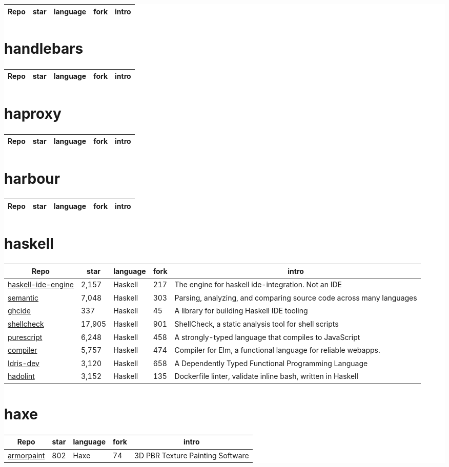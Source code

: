 Repo|star|language|fork|intro
-|-|-|-|-



# handlebars

Repo|star|language|fork|intro
-|-|-|-|-



# haproxy

Repo|star|language|fork|intro
-|-|-|-|-



# harbour

Repo|star|language|fork|intro
-|-|-|-|-



# haskell

Repo|star|language|fork|intro
-|-|-|-|-
[haskell-ide-engine](https://github.com/haskell/haskell-ide-engine)|2,157|Haskell|217|The engine for haskell ide-integration. Not an IDE
[semantic](https://github.com/github/semantic)|7,048|Haskell|303|Parsing, analyzing, and comparing source code across many languages
[ghcide](https://github.com/digital-asset/ghcide)|337|Haskell|45|A library for building Haskell IDE tooling
[shellcheck](https://github.com/koalaman/shellcheck)|17,905|Haskell|901|ShellCheck, a static analysis tool for shell scripts
[purescript](https://github.com/purescript/purescript)|6,248|Haskell|458|A strongly-typed language that compiles to JavaScript
[compiler](https://github.com/elm/compiler)|5,757|Haskell|474|Compiler for Elm, a functional language for reliable webapps.
[Idris-dev](https://github.com/idris-lang/Idris-dev)|3,120|Haskell|658|A Dependently Typed Functional Programming Language
[hadolint](https://github.com/hadolint/hadolint)|3,152|Haskell|135|Dockerfile linter, validate inline bash, written in Haskell


# haxe

Repo|star|language|fork|intro
-|-|-|-|-
[armorpaint](https://github.com/armory3d/armorpaint)|802|Haxe|74|3D PBR Texture Painting Software
